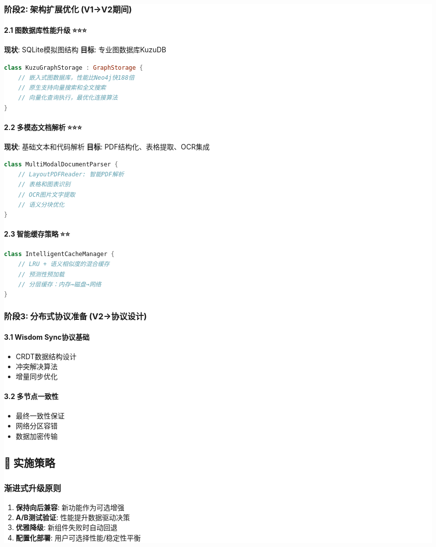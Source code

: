 ### 阶段2: 架构扩展优化 (V1→V2期间)

#### 2.1 图数据库性能升级 ⭐⭐⭐
**现状**: SQLite模拟图结构
**目标**: 专业图数据库KuzuDB

```kotlin
class KuzuGraphStorage : GraphStorage {
    // 嵌入式图数据库，性能比Neo4j快188倍
    // 原生支持向量搜索和全文搜索
    // 向量化查询执行，最优化连接算法
}
```

#### 2.2 多模态文档解析 ⭐⭐⭐
**现状**: 基础文本和代码解析
**目标**: PDF结构化、表格提取、OCR集成

```kotlin
class MultiModalDocumentParser {
    // LayoutPDFReader: 智能PDF解析
    // 表格和图表识别
    // OCR图片文字提取
    // 语义分块优化
}
```

#### 2.3 智能缓存策略 ⭐⭐
```kotlin
class IntelligentCacheManager {
    // LRU + 语义相似度的混合缓存
    // 预测性预加载
    // 分层缓存：内存→磁盘→网络
}
```

### 阶段3: 分布式协议准备 (V2→协议设计)

#### 3.1 Wisdom Sync协议基础
- CRDT数据结构设计
- 冲突解决算法
- 增量同步优化

#### 3.2 多节点一致性
- 最终一致性保证
- 网络分区容错
- 数据加密传输

## 🔧 实施策略

### 渐进式升级原则
1. **保持向后兼容**: 新功能作为可选增强
2. **A/B测试验证**: 性能提升数据驱动决策
3. **优雅降级**: 新组件失败时自动回退
4. **配置化部署**: 用户可选择性能/稳定性平衡
